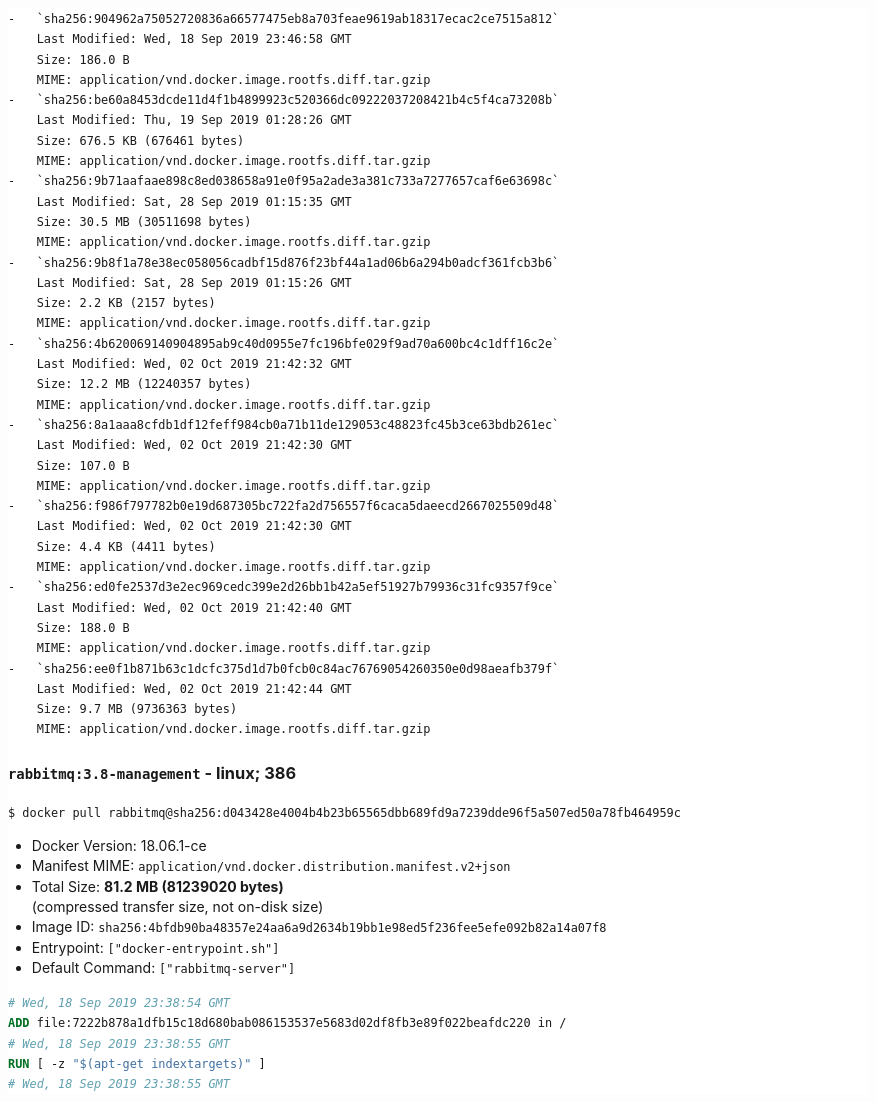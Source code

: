 	-	`sha256:904962a75052720836a66577475eb8a703feae9619ab18317ecac2ce7515a812`  
		Last Modified: Wed, 18 Sep 2019 23:46:58 GMT  
		Size: 186.0 B  
		MIME: application/vnd.docker.image.rootfs.diff.tar.gzip
	-	`sha256:be60a8453dcde11d4f1b4899923c520366dc09222037208421b4c5f4ca73208b`  
		Last Modified: Thu, 19 Sep 2019 01:28:26 GMT  
		Size: 676.5 KB (676461 bytes)  
		MIME: application/vnd.docker.image.rootfs.diff.tar.gzip
	-	`sha256:9b71aafaae898c8ed038658a91e0f95a2ade3a381c733a7277657caf6e63698c`  
		Last Modified: Sat, 28 Sep 2019 01:15:35 GMT  
		Size: 30.5 MB (30511698 bytes)  
		MIME: application/vnd.docker.image.rootfs.diff.tar.gzip
	-	`sha256:9b8f1a78e38ec058056cadbf15d876f23bf44a1ad06b6a294b0adcf361fcb3b6`  
		Last Modified: Sat, 28 Sep 2019 01:15:26 GMT  
		Size: 2.2 KB (2157 bytes)  
		MIME: application/vnd.docker.image.rootfs.diff.tar.gzip
	-	`sha256:4b620069140904895ab9c40d0955e7fc196bfe029f9ad70a600bc4c1dff16c2e`  
		Last Modified: Wed, 02 Oct 2019 21:42:32 GMT  
		Size: 12.2 MB (12240357 bytes)  
		MIME: application/vnd.docker.image.rootfs.diff.tar.gzip
	-	`sha256:8a1aaa8cfdb1df12feff984cb0a71b11de129053c48823fc45b3ce63bdb261ec`  
		Last Modified: Wed, 02 Oct 2019 21:42:30 GMT  
		Size: 107.0 B  
		MIME: application/vnd.docker.image.rootfs.diff.tar.gzip
	-	`sha256:f986f797782b0e19d687305bc722fa2d756557f6caca5daeecd2667025509d48`  
		Last Modified: Wed, 02 Oct 2019 21:42:30 GMT  
		Size: 4.4 KB (4411 bytes)  
		MIME: application/vnd.docker.image.rootfs.diff.tar.gzip
	-	`sha256:ed0fe2537d3e2ec969cedc399e2d26bb1b42a5ef51927b79936c31fc9357f9ce`  
		Last Modified: Wed, 02 Oct 2019 21:42:40 GMT  
		Size: 188.0 B  
		MIME: application/vnd.docker.image.rootfs.diff.tar.gzip
	-	`sha256:ee0f1b871b63c1dcfc375d1d7b0fcb0c84ac76769054260350e0d98aeafb379f`  
		Last Modified: Wed, 02 Oct 2019 21:42:44 GMT  
		Size: 9.7 MB (9736363 bytes)  
		MIME: application/vnd.docker.image.rootfs.diff.tar.gzip

### `rabbitmq:3.8-management` - linux; 386

```console
$ docker pull rabbitmq@sha256:d043428e4004b4b23b65565dbb689fd9a7239dde96f5a507ed50a78fb464959c
```

-	Docker Version: 18.06.1-ce
-	Manifest MIME: `application/vnd.docker.distribution.manifest.v2+json`
-	Total Size: **81.2 MB (81239020 bytes)**  
	(compressed transfer size, not on-disk size)
-	Image ID: `sha256:4bfdb90ba48357e24aa6a9d2634b19bb1e98ed5f236fee5efe092b82a14a07f8`
-	Entrypoint: `["docker-entrypoint.sh"]`
-	Default Command: `["rabbitmq-server"]`

```dockerfile
# Wed, 18 Sep 2019 23:38:54 GMT
ADD file:7222b878a1dfb15c18d680bab086153537e5683d02df8fb3e89f022beafdc220 in / 
# Wed, 18 Sep 2019 23:38:55 GMT
RUN [ -z "$(apt-get indextargets)" ]
# Wed, 18 Sep 2019 23:38:55 GMT
```